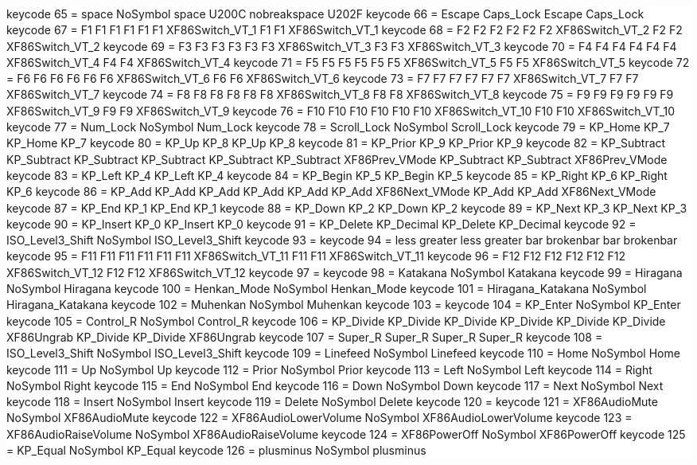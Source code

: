 keycode  65 = space NoSymbol space U200C nobreakspace U202F
keycode  66 = Escape Caps_Lock Escape Caps_Lock
keycode  67 = F1 F1 F1 F1 F1 F1 XF86Switch_VT_1 F1 F1 XF86Switch_VT_1
keycode  68 = F2 F2 F2 F2 F2 F2 XF86Switch_VT_2 F2 F2 XF86Switch_VT_2
keycode  69 = F3 F3 F3 F3 F3 F3 XF86Switch_VT_3 F3 F3 XF86Switch_VT_3
keycode  70 = F4 F4 F4 F4 F4 F4 XF86Switch_VT_4 F4 F4 XF86Switch_VT_4
keycode  71 = F5 F5 F5 F5 F5 F5 XF86Switch_VT_5 F5 F5 XF86Switch_VT_5
keycode  72 = F6 F6 F6 F6 F6 F6 XF86Switch_VT_6 F6 F6 XF86Switch_VT_6
keycode  73 = F7 F7 F7 F7 F7 F7 XF86Switch_VT_7 F7 F7 XF86Switch_VT_7
keycode  74 = F8 F8 F8 F8 F8 F8 XF86Switch_VT_8 F8 F8 XF86Switch_VT_8
keycode  75 = F9 F9 F9 F9 F9 F9 XF86Switch_VT_9 F9 F9 XF86Switch_VT_9
keycode  76 = F10 F10 F10 F10 F10 F10 XF86Switch_VT_10 F10 F10 XF86Switch_VT_10
keycode  77 = Num_Lock NoSymbol Num_Lock
keycode  78 = Scroll_Lock NoSymbol Scroll_Lock
keycode  79 = KP_Home KP_7 KP_Home KP_7
keycode  80 = KP_Up KP_8 KP_Up KP_8
keycode  81 = KP_Prior KP_9 KP_Prior KP_9
keycode  82 = KP_Subtract KP_Subtract KP_Subtract KP_Subtract KP_Subtract KP_Subtract XF86Prev_VMode KP_Subtract KP_Subtract XF86Prev_VMode
keycode  83 = KP_Left KP_4 KP_Left KP_4
keycode  84 = KP_Begin KP_5 KP_Begin KP_5
keycode  85 = KP_Right KP_6 KP_Right KP_6
keycode  86 = KP_Add KP_Add KP_Add KP_Add KP_Add KP_Add XF86Next_VMode KP_Add KP_Add XF86Next_VMode
keycode  87 = KP_End KP_1 KP_End KP_1
keycode  88 = KP_Down KP_2 KP_Down KP_2
keycode  89 = KP_Next KP_3 KP_Next KP_3
keycode  90 = KP_Insert KP_0 KP_Insert KP_0
keycode  91 = KP_Delete KP_Decimal KP_Delete KP_Decimal
keycode  92 = ISO_Level3_Shift NoSymbol ISO_Level3_Shift
keycode  93 =
keycode  94 = less greater less greater bar brokenbar bar brokenbar
keycode  95 = F11 F11 F11 F11 F11 F11 XF86Switch_VT_11 F11 F11 XF86Switch_VT_11
keycode  96 = F12 F12 F12 F12 F12 F12 XF86Switch_VT_12 F12 F12 XF86Switch_VT_12
keycode  97 =
keycode  98 = Katakana NoSymbol Katakana
keycode  99 = Hiragana NoSymbol Hiragana
keycode 100 = Henkan_Mode NoSymbol Henkan_Mode
keycode 101 = Hiragana_Katakana NoSymbol Hiragana_Katakana
keycode 102 = Muhenkan NoSymbol Muhenkan
keycode 103 =
keycode 104 = KP_Enter NoSymbol KP_Enter
keycode 105 = Control_R NoSymbol Control_R
keycode 106 = KP_Divide KP_Divide KP_Divide KP_Divide KP_Divide KP_Divide XF86Ungrab KP_Divide KP_Divide XF86Ungrab
keycode 107 = Super_R Super_R Super_R Super_R
keycode 108 = ISO_Level3_Shift NoSymbol ISO_Level3_Shift
keycode 109 = Linefeed NoSymbol Linefeed
keycode 110 = Home NoSymbol Home
keycode 111 = Up NoSymbol Up
keycode 112 = Prior NoSymbol Prior
keycode 113 = Left NoSymbol Left
keycode 114 = Right NoSymbol Right
keycode 115 = End NoSymbol End
keycode 116 = Down NoSymbol Down
keycode 117 = Next NoSymbol Next
keycode 118 = Insert NoSymbol Insert
keycode 119 = Delete NoSymbol Delete
keycode 120 =
keycode 121 = XF86AudioMute NoSymbol XF86AudioMute
keycode 122 = XF86AudioLowerVolume NoSymbol XF86AudioLowerVolume
keycode 123 = XF86AudioRaiseVolume NoSymbol XF86AudioRaiseVolume
keycode 124 = XF86PowerOff NoSymbol XF86PowerOff
keycode 125 = KP_Equal NoSymbol KP_Equal
keycode 126 = plusminus NoSymbol plusminus